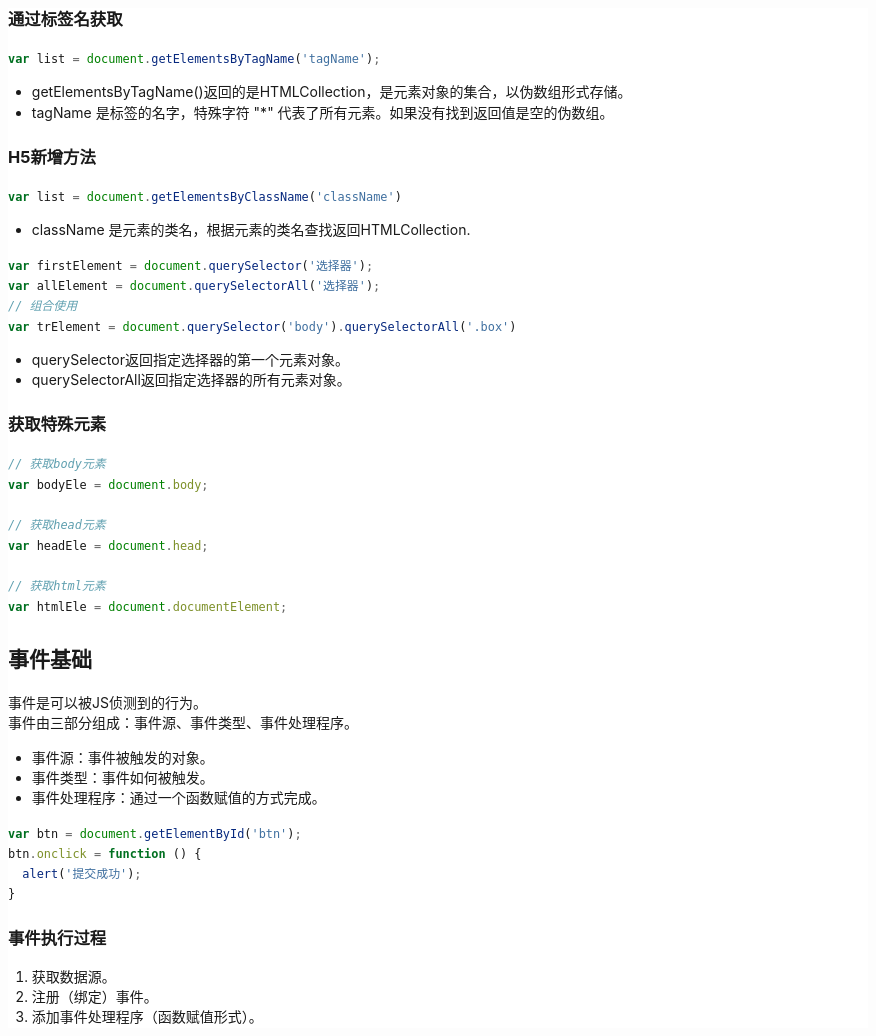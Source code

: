 ### 通过标签名获取
```js
var list = document.getElementsByTagName('tagName');
```
- getElementsByTagName()返回的是HTMLCollection，是元素对象的集合，以伪数组形式存储。
- tagName 是标签的名字，特殊字符 "*" 代表了所有元素。如果没有找到返回值是空的伪数组。

### H5新增方法
```js
var list = document.getElementsByClassName('className')
```
- className 是元素的类名，根据元素的类名查找返回HTMLCollection.

```js
var firstElement = document.querySelector('选择器');
var allElement = document.querySelectorAll('选择器');
// 组合使用
var trElement = document.querySelector('body').querySelectorAll('.box')
```
- querySelector返回指定选择器的第一个元素对象。
- querySelectorAll返回指定选择器的所有元素对象。

### 获取特殊元素

```js
// 获取body元素
var bodyEle = document.body;

// 获取head元素
var headEle = document.head;

// 获取html元素
var htmlEle = document.documentElement;
```

## 事件基础
事件是可以被JS侦测到的行为。  
事件由三部分组成：事件源、事件类型、事件处理程序。

- 事件源：事件被触发的对象。
- 事件类型：事件如何被触发。
- 事件处理程序：通过一个函数赋值的方式完成。

```js
var btn = document.getElementById('btn');
btn.onclick = function () {
  alert('提交成功');
}
```

### 事件执行过程
1. 获取数据源。
2. 注册（绑定）事件。
3. 添加事件处理程序（函数赋值形式）。
